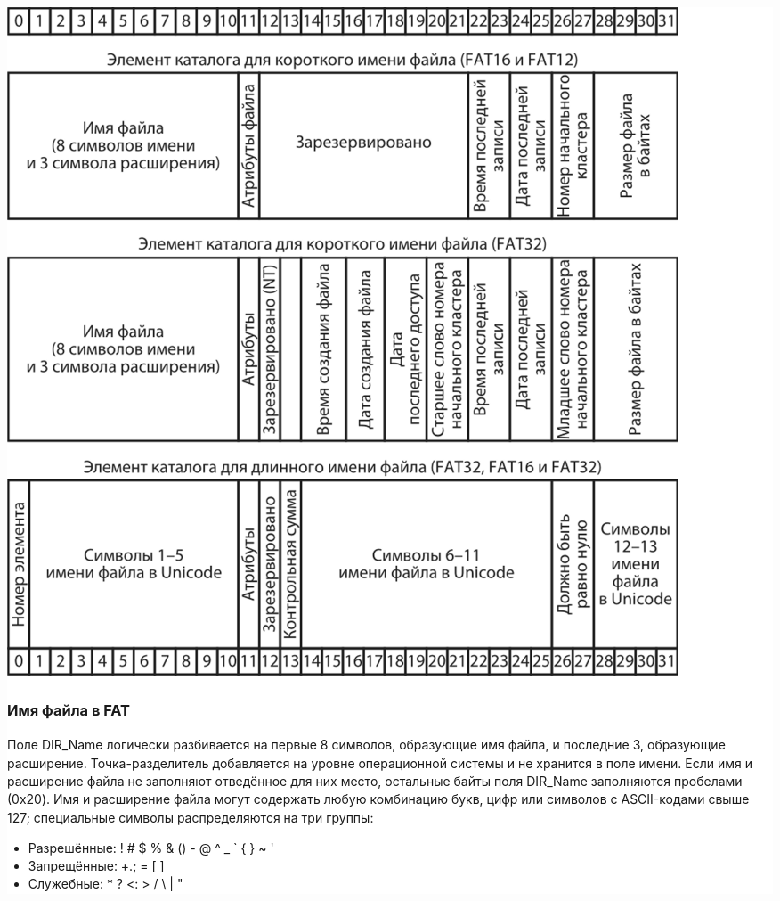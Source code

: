 ![image](fat3.png)


### Имя файла в FAT

Поле DIR_Name логически разбивается на первые 8 символов, образующие имя файла, и последние 3, образующие расширение. Точка-разделитель добавляется на уровне операционной системы и не хранится в поле имени. Если имя и расширение файла не заполняют отведённое для них место, остальные байты поля DIR_Name заполняются пробелами (0x20). Имя и расширение файла могут содержать любую комбинацию букв, цифр или символов с ASCII-кодами свыше 127; специальные символы распределяются на три группы:

* Разрешённые: ! # $ % & () - @ ^ _ ` { } ~ '
* Запрещённые: +.; = [ ]
* Служебные: * ? <: > / \ | "
